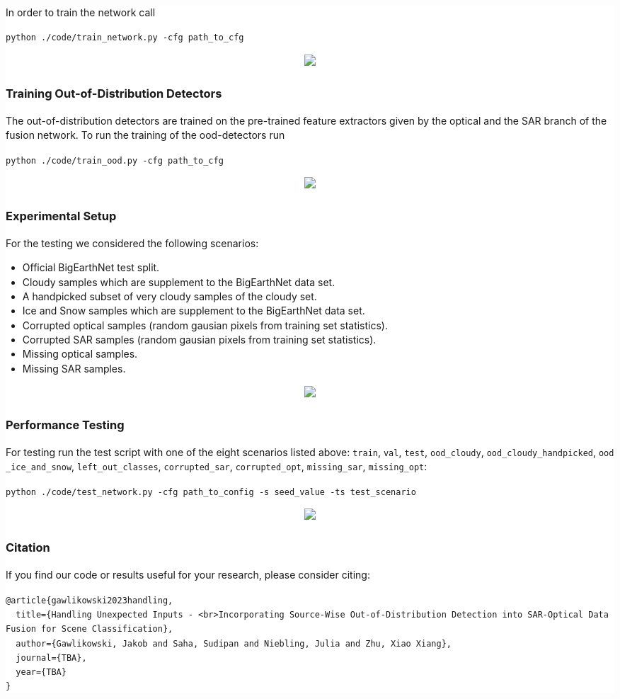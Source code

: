 In order to train the network call
```
python ./code/train_network.py -cfg path_to_cfg
```

<p align="center">
<img src="https://user-images.githubusercontent.com/77287533/216146250-1cc6160e-e3cc-40e2-984f-7a816486c789.png" width="48%">
</p>

### Training Out-of-Distribution Detectors
The out-of-distribution detectors are trained on the pre-trained feature extractors given by the optical and the SAR branch of the fusion network. To run the training of the ood-detectors run
```
python ./code/train_ood.py -cfg path_to_cfg
```
<p align="center">
<img src="https://user-images.githubusercontent.com/77287533/216146247-2e54932e-3fcb-42b4-b355-036117b59b69.png" width="48%">
</p>

### Experimental Setup
For the testing we considered the following scenarios: 
<ul>
  <li>Official BigEarthNet test split.</li>
  <li>Cloudy samples which are supplement to the BigEarthNet data set.</li>
  <li>A handpicked subset of <it>very cloudy</it> samples of the cloudy set.</li>
  <li>Ice and Snow samples which are supplement to the BigEarthNet data set.</li>
  <li>Corrupted optical samples (random gausian pixels from training set statistics).</li>
  <li>Corrupted SAR samples (random gausian pixels from training set statistics).</li>
  <li>Missing optical samples.</li>
  <li>Missing SAR samples.</li>
</ul> 
<p align="center">
<img src="https://user-images.githubusercontent.com/77287533/219948968-0361ee24-3956-4b14-96ee-3d76f0689f16.png">
</p>

### Performance Testing
For testing run the test script with one of the eight scenarios listed above: `train`, `val`, `test`,  `ood_cloudy`,  `ood_cloudy_handpicked`,  `ood_ice_and_snow`,  `left_out_classes`,  `corrupted_sar`, `corrupted_opt`, `missing_sar`,  `missing_opt`:
```
python ./code/test_network.py -cfg path_to_config -s seed_value -ts test_scenario
```
<p align="center">
<img src="https://user-images.githubusercontent.com/77287533/216149187-4c96da94-e478-4a64-b70b-f5a4b9bf9894.png">
</p>

### Citation
If you find our code or results useful for your research, please consider citing: 
```
@article{gawlikowski2023handling,
  title={Handling Unexpected Inputs - <br>Incorporating Source-Wise Out-of-Distribution Detection into SAR-Optical Data Fusion for Scene Classification},
  author={Gawlikowski, Jakob and Saha, Sudipan and Niebling, Julia and Zhu, Xiao Xiang},
  journal={TBA},
  year={TBA}
}
```
